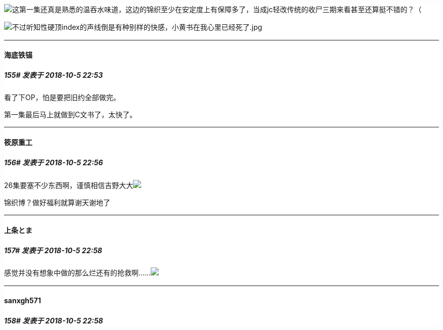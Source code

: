

<img src="https://static.saraba1st.com/image/smiley/face2017/055.png" referrerpolicy="no-referrer">这第一集还真是熟悉的温吞水味道，这边的锦织至少在安定度上有保障多了，当成jc轻改传统的收尸三期来看甚至还算挺不错的？（

<img src="https://static.saraba1st.com/image/smiley/face2017/062.gif" referrerpolicy="no-referrer">不过听知性硬顶index的声线倒是有种别样的快感，小黄书在我心里已经死了.jpg







*****

####  海底铁锚  
##### 155#       发表于 2018-10-5 22:53




看了下OP，怕是要把旧约全部做完。

第一集最后马上就做到C文书了，太快了。







*****

####  筱原重工  
##### 156#       发表于 2018-10-5 22:56




26集要塞不少东西啊，谨慎相信吉野大大<img src="https://static.saraba1st.com/image/smiley/face2017/037.png" referrerpolicy="no-referrer">

锦织博？做好福利就算谢天谢地了







*****

####  上条とま  
##### 157#       发表于 2018-10-5 22:58




感觉并没有想象中做的那么烂还有的抢救啊……<img src="https://static.saraba1st.com/image/smiley/face2017/074.png" referrerpolicy="no-referrer">







*****

####  sanxgh571  
##### 158#       发表于 2018-10-5 22:58
